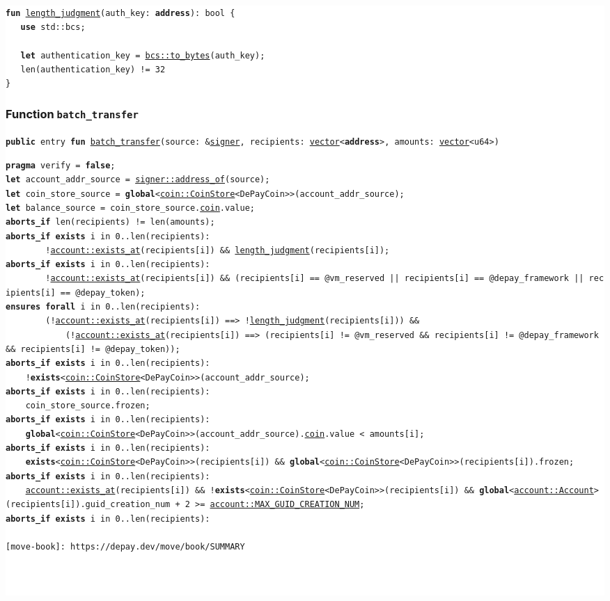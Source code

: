 
<pre><code><b>fun</b> <a href="depay_account.md#0x1_depay_account_length_judgment">length_judgment</a>(auth_key: <b>address</b>): bool {
   <b>use</b> std::bcs;

   <b>let</b> authentication_key = <a href="../../depay-stdlib/../move-stdlib/doc/bcs.md#0x1_bcs_to_bytes">bcs::to_bytes</a>(auth_key);
   len(authentication_key) != 32
}
</code></pre>



<a id="@Specification_1_batch_transfer"></a>

### Function `batch_transfer`


<pre><code><b>public</b> entry <b>fun</b> <a href="depay_account.md#0x1_depay_account_batch_transfer">batch_transfer</a>(source: &<a href="../../depay-stdlib/../move-stdlib/doc/signer.md#0x1_signer">signer</a>, recipients: <a href="../../depay-stdlib/../move-stdlib/doc/vector.md#0x1_vector">vector</a>&lt;<b>address</b>&gt;, amounts: <a href="../../depay-stdlib/../move-stdlib/doc/vector.md#0x1_vector">vector</a>&lt;u64&gt;)
</code></pre>




<pre><code><b>pragma</b> verify = <b>false</b>;
<b>let</b> account_addr_source = <a href="../../depay-stdlib/../move-stdlib/doc/signer.md#0x1_signer_address_of">signer::address_of</a>(source);
<b>let</b> coin_store_source = <b>global</b>&lt;<a href="coin.md#0x1_coin_CoinStore">coin::CoinStore</a>&lt;DePayCoin&gt;&gt;(account_addr_source);
<b>let</b> balance_source = coin_store_source.<a href="coin.md#0x1_coin">coin</a>.value;
<b>aborts_if</b> len(recipients) != len(amounts);
<b>aborts_if</b> <b>exists</b> i in 0..len(recipients):
        !<a href="account.md#0x1_account_exists_at">account::exists_at</a>(recipients[i]) && <a href="depay_account.md#0x1_depay_account_length_judgment">length_judgment</a>(recipients[i]);
<b>aborts_if</b> <b>exists</b> i in 0..len(recipients):
        !<a href="account.md#0x1_account_exists_at">account::exists_at</a>(recipients[i]) && (recipients[i] == @vm_reserved || recipients[i] == @depay_framework || recipients[i] == @depay_token);
<b>ensures</b> <b>forall</b> i in 0..len(recipients):
        (!<a href="account.md#0x1_account_exists_at">account::exists_at</a>(recipients[i]) ==&gt; !<a href="depay_account.md#0x1_depay_account_length_judgment">length_judgment</a>(recipients[i])) &&
            (!<a href="account.md#0x1_account_exists_at">account::exists_at</a>(recipients[i]) ==&gt; (recipients[i] != @vm_reserved && recipients[i] != @depay_framework && recipients[i] != @depay_token));
<b>aborts_if</b> <b>exists</b> i in 0..len(recipients):
    !<b>exists</b>&lt;<a href="coin.md#0x1_coin_CoinStore">coin::CoinStore</a>&lt;DePayCoin&gt;&gt;(account_addr_source);
<b>aborts_if</b> <b>exists</b> i in 0..len(recipients):
    coin_store_source.frozen;
<b>aborts_if</b> <b>exists</b> i in 0..len(recipients):
    <b>global</b>&lt;<a href="coin.md#0x1_coin_CoinStore">coin::CoinStore</a>&lt;DePayCoin&gt;&gt;(account_addr_source).<a href="coin.md#0x1_coin">coin</a>.value &lt; amounts[i];
<b>aborts_if</b> <b>exists</b> i in 0..len(recipients):
    <b>exists</b>&lt;<a href="coin.md#0x1_coin_CoinStore">coin::CoinStore</a>&lt;DePayCoin&gt;&gt;(recipients[i]) && <b>global</b>&lt;<a href="coin.md#0x1_coin_CoinStore">coin::CoinStore</a>&lt;DePayCoin&gt;&gt;(recipients[i]).frozen;
<b>aborts_if</b> <b>exists</b> i in 0..len(recipients):
    <a href="account.md#0x1_account_exists_at">account::exists_at</a>(recipients[i]) && !<b>exists</b>&lt;<a href="coin.md#0x1_coin_CoinStore">coin::CoinStore</a>&lt;DePayCoin&gt;&gt;(recipients[i]) && <b>global</b>&lt;<a href="account.md#0x1_account_Account">account::Account</a>&gt;(recipients[i]).guid_creation_num + 2 &gt;= <a href="account.md#0x1_account_MAX_GUID_CREATION_NUM">account::MAX_GUID_CREATION_NUM</a>;
<b>aborts_if</b> <b>exists</b> i in 0..len(recipients):

[move-book]: https://depay.dev/move/book/SUMMARY